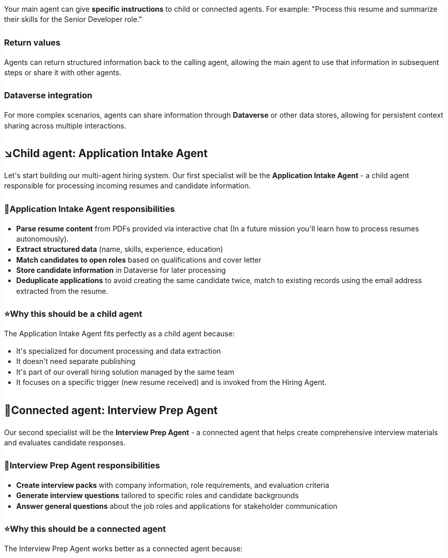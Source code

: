 Your main agent can give **specific instructions** to child or connected agents. For example: "Process this resume and summarize their skills for the Senior Developer role."

### Return values

Agents can return structured information back to the calling agent, allowing the main agent to use that information in subsequent steps or share it with other agents.

### Dataverse integration

For more complex scenarios, agents can share information through **Dataverse** or other data stores, allowing for persistent context sharing across multiple interactions.

## ↘️Child agent: Application Intake Agent

Let's start building our multi-agent hiring system. Our first specialist will be the **Application Intake Agent** - a child agent responsible for processing incoming resumes and candidate information.

### 🤝Application Intake Agent responsibilities

- **Parse resume content** from PDFs provided via interactive chat (In a future mission you'll learn how to process resumes autonomously).
- **Extract structured data** (name, skills, experience, education)
- **Match candidates to open roles** based on qualifications and cover letter
- **Store candidate information** in Dataverse for later processing
- **Deduplicate applications** to avoid creating the same candidate twice, match to existing records using the email address extracted from the resume.

### ⭐Why this should be a child agent

The Application Intake Agent fits perfectly as a child agent because:

- It's specialized for document processing and data extraction
- It doesn't need separate publishing  
- It's part of our overall hiring solution managed by the same team
- It focuses on a specific trigger (new resume received) and is invoked from the Hiring Agent.

## 🔀Connected agent: Interview Prep Agent  

Our second specialist will be the **Interview Prep Agent** - a connected agent that helps create comprehensive interview materials and evaluates candidate responses.

### 🤝Interview Prep Agent responsibilities

- **Create interview packs** with company information, role requirements, and evaluation criteria
- **Generate interview questions** tailored to specific roles and candidate backgrounds
- **Answer general questions** about the job roles and applications for stakeholder communication

### ⭐Why this should be a connected agent

The Interview Prep Agent works better as a connected agent because:
